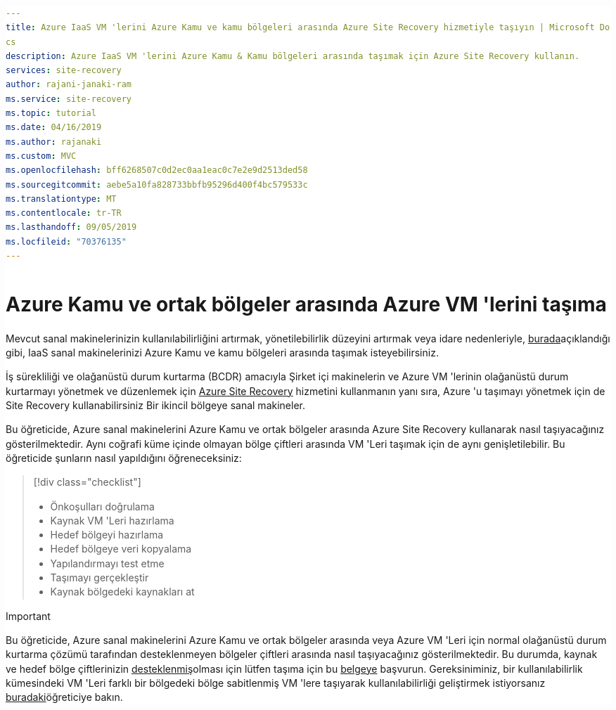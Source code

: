 ```yaml
---
title: Azure IaaS VM 'lerini Azure Kamu ve kamu bölgeleri arasında Azure Site Recovery hizmetiyle taşıyın | Microsoft Docs
description: Azure IaaS VM 'lerini Azure Kamu & Kamu bölgeleri arasında taşımak için Azure Site Recovery kullanın.
services: site-recovery
author: rajani-janaki-ram
ms.service: site-recovery
ms.topic: tutorial
ms.date: 04/16/2019
ms.author: rajanaki
ms.custom: MVC
ms.openlocfilehash: bff6268507c0d2ec0aa1eac0c7e2e9d2513ded58
ms.sourcegitcommit: aebe5a10fa828733bbfb95296d400f4bc579533c
ms.translationtype: MT
ms.contentlocale: tr-TR
ms.lasthandoff: 09/05/2019
ms.locfileid: "70376135"
---
```

# <a name="move-azure-vms-between-azure-government-and-public-regions"></a>Azure Kamu ve ortak bölgeler arasında Azure VM 'lerini taşıma 

Mevcut sanal makinelerinizin kullanılabilirliğini artırmak, yönetilebilirlik düzeyini artırmak veya idare nedenleriyle, [burada](azure-to-azure-move-overview.md)açıklandığı gibi, IaaS sanal makinelerinizi Azure Kamu ve kamu bölgeleri arasında taşımak isteyebilirsiniz.

İş sürekliliği ve olağanüstü durum kurtarma (BCDR) amacıyla Şirket içi makinelerin ve Azure VM 'lerinin olağanüstü durum kurtarmayı yönetmek ve düzenlemek için [Azure Site Recovery](site-recovery-overview.md) hizmetini kullanmanın yanı sıra, Azure 'u taşımayı yönetmek için de Site Recovery kullanabilirsiniz Bir ikincil bölgeye sanal makineler.       

Bu öğreticide, Azure sanal makinelerini Azure Kamu ve ortak bölgeler arasında Azure Site Recovery kullanarak nasıl taşıyacağınız gösterilmektedir. Aynı coğrafi küme içinde olmayan bölge çiftleri arasında VM 'Leri taşımak için de aynı genişletilebilir. Bu öğreticide şunların nasıl yapıldığını öğreneceksiniz:

> [!div class="checklist"]
> * Önkoşulları doğrulama
> * Kaynak VM 'Leri hazırlama
> * Hedef bölgeyi hazırlama
> * Hedef bölgeye veri kopyalama
> * Yapılandırmayı test etme
> * Taşımayı gerçekleştir
> * Kaynak bölgedeki kaynakları at

> [!IMPORTANT]
> Bu öğreticide, Azure sanal makinelerini Azure Kamu ve ortak bölgeler arasında veya Azure VM 'Leri için normal olağanüstü durum kurtarma çözümü tarafından desteklenmeyen bölgeler çiftleri arasında nasıl taşıyacağınız gösterilmektedir. Bu durumda, kaynak ve hedef bölge çiftlerinizin [desteklenmiş](https://docs.microsoft.com/azure/site-recovery/azure-to-azure-support-matrix#region-support)olması için lütfen taşıma için bu [belgeye](azure-to-azure-tutorial-migrate.md) başvurun. Gereksiniminiz, bir kullanılabilirlik kümesindeki VM 'Leri farklı bir bölgedeki bölge sabitlenmiş VM 'lere taşıyarak kullanılabilirliği geliştirmek istiyorsanız [buradaki](move-azure-VMs-AVset-Azone.md)öğreticiye bakın.
